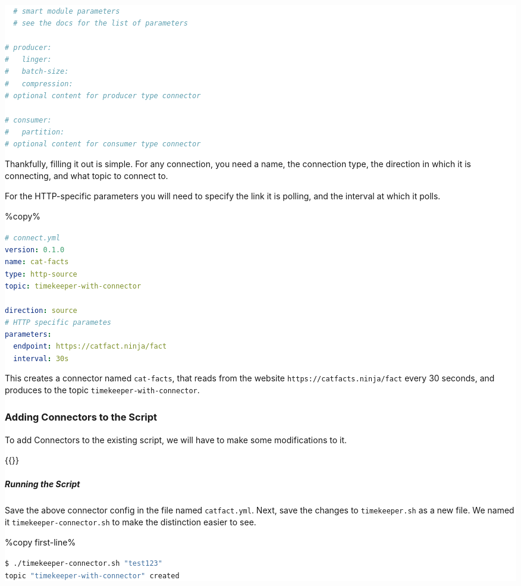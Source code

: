 ```yaml
  # smart module parameters
  # see the docs for the list of parameters
  
# producer:
#   linger:
#   batch-size:
#   compression:
# optional content for producer type connector
  
# consumer:
#   partition:
# optional content for consumer type connector
```

Thankfully, filling it out is simple. For any connection, you need a name,
the connection type, the direction in which it is connecting, and what topic
to connect to. 

For the HTTP-specific parameters you will need to specify the link it is
polling, and the interval at which it polls.

%copy% 
```yaml
# connect.yml
version: 0.1.0
name: cat-facts
type: http-source
topic: timekeeper-with-connector

direction: source
# HTTP specific parametes
parameters:
  endpoint: https://catfact.ninja/fact
  interval: 30s
```

This creates a connector named `cat-facts`, that reads from the website
`https://catfacts.ninja/fact` every 30 seconds, and produces to the topic
`timekeeper-with-connector`.

### Adding Connectors to the Script

To add Connectors to the existing script, we will have to make some
modifications to it.

{{<code-highlight file="code/bash/timekeeper-connector.sh" lang="bash" copy=true lines=32-43 >}}

##### Running the Script

Save the above connector config in the file named `catfact.yml`. Next, save the
changes to `timekeeper.sh` as a new file. We named it
`timekeeper-connector.sh` to make the distinction easier to see.

%copy first-line%
```bash
$ ./timekeeper-connector.sh "test123"
topic "timekeeper-with-connector" created

```
